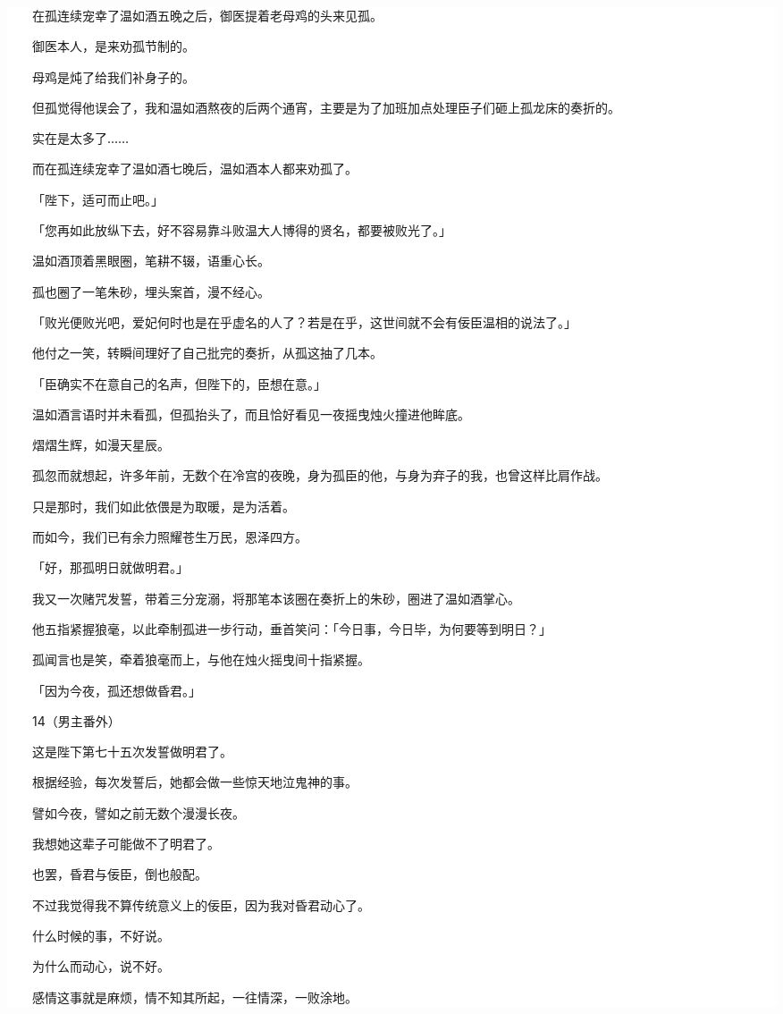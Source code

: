 &emsp;&emsp;在孤连续宠幸了温如酒五晚之后，御医提着老母鸡的头来见孤。  
  
&emsp;&emsp;御医本人，是来劝孤节制的。  
  
&emsp;&emsp;母鸡是炖了给我们补身子的。  
  
&emsp;&emsp;但孤觉得他误会了，我和温如酒熬夜的后两个通宵，主要是为了加班加点处理臣子们砸上孤龙床的奏折的。  
  
&emsp;&emsp;实在是太多了……  
  
&emsp;&emsp;而在孤连续宠幸了温如酒七晚后，温如酒本人都来劝孤了。  
  
&emsp;&emsp;「陛下，适可而止吧。」  
  
&emsp;&emsp;「您再如此放纵下去，好不容易靠斗败温大人博得的贤名，都要被败光了。」  
  
&emsp;&emsp;温如酒顶着黑眼圈，笔耕不辍，语重心长。  
  
&emsp;&emsp;孤也圈了一笔朱砂，埋头案首，漫不经心。  
  
&emsp;&emsp;「败光便败光吧，爱妃何时也是在乎虚名的人了？若是在乎，这世间就不会有佞臣温相的说法了。」  
  
&emsp;&emsp;他付之一笑，转瞬间理好了自己批完的奏折，从孤这抽了几本。  
  
&emsp;&emsp;「臣确实不在意自己的名声，但陛下的，臣想在意。」  
  
&emsp;&emsp;温如酒言语时并未看孤，但孤抬头了，而且恰好看见一夜摇曳烛火撞进他眸底。  
  
&emsp;&emsp;熠熠生辉，如漫天星辰。  
  
&emsp;&emsp;孤忽而就想起，许多年前，无数个在冷宫的夜晚，身为孤臣的他，与身为弃子的我，也曾这样比肩作战。  
  
&emsp;&emsp;只是那时，我们如此依偎是为取暖，是为活着。  
  
&emsp;&emsp;而如今，我们已有余力照耀苍生万民，恩泽四方。  
  
&emsp;&emsp;「好，那孤明日就做明君。」  
  
&emsp;&emsp;我又一次赌咒发誓，带着三分宠溺，将那笔本该圈在奏折上的朱砂，圈进了温如酒掌心。  
  
&emsp;&emsp;他五指紧握狼毫，以此牵制孤进一步行动，垂首笑问：「今日事，今日毕，为何要等到明日？」  
  
&emsp;&emsp;孤闻言也是笑，牵着狼毫而上，与他在烛火摇曳间十指紧握。  
  
&emsp;&emsp;「因为今夜，孤还想做昏君。」  
  
&emsp;&emsp;14（男主番外）  
  
&emsp;&emsp;这是陛下第七十五次发誓做明君了。  
  
&emsp;&emsp;根据经验，每次发誓后，她都会做一些惊天地泣鬼神的事。  
  
&emsp;&emsp;譬如今夜，譬如之前无数个漫漫长夜。  
  
&emsp;&emsp;我想她这辈子可能做不了明君了。  
  
&emsp;&emsp;也罢，昏君与佞臣，倒也般配。  
  
&emsp;&emsp;不过我觉得我不算传统意义上的佞臣，因为我对昏君动心了。  
  
&emsp;&emsp;什么时候的事，不好说。  
  
&emsp;&emsp;为什么而动心，说不好。  
  
&emsp;&emsp;感情这事就是麻烦，情不知其所起，一往情深，一败涂地。  
  